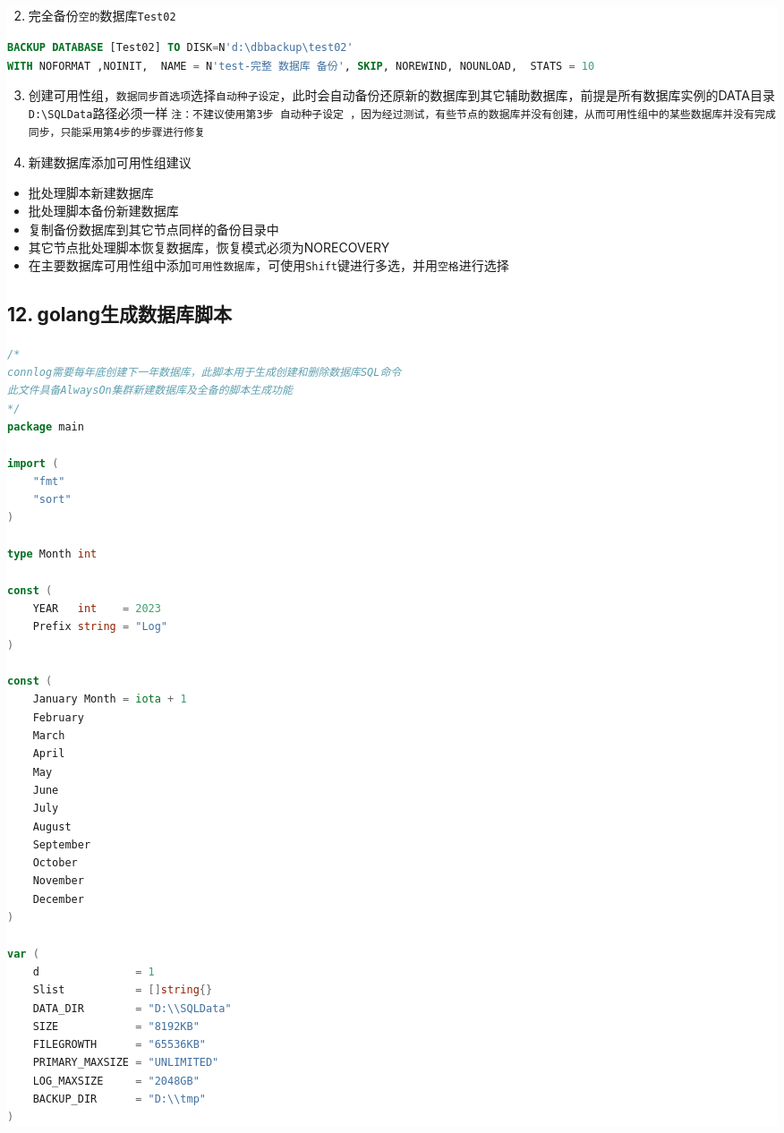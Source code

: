 2. 完全备份`空的`数据库`Test02`

```sql
BACKUP DATABASE [Test02] TO DISK=N'd:\dbbackup\test02'  
WITH NOFORMAT ,NOINIT,  NAME = N'test-完整 数据库 备份', SKIP, NOREWIND, NOUNLOAD,  STATS = 10  
```

3. 创建可用性组，`数据同步首选项`选择`自动种子设定`，此时会自动备份还原新的数据库到其它辅助数据库，前提是所有数据库实例的DATA目录`D:\SQLData`路径必须一样
`注：不建议使用第3步 自动种子设定 ，因为经过测试，有些节点的数据库并没有创建，从而可用性组中的某些数据库并没有完成同步，只能采用第4步的步骤进行修复`


4. 新建数据库添加可用性组建议
- 批处理脚本新建数据库
- 批处理脚本备份新建数据库
- 复制备份数据库到其它节点同样的备份目录中
- 其它节点批处理脚本恢复数据库，恢复模式必须为NORECOVERY
- 在主要数据库可用性组中添加`可用性数据库`，可使用`Shift`键进行多选，并用`空格`进行选择





## 12. golang生成数据库脚本

```go
/*
connlog需要每年底创建下一年数据库，此脚本用于生成创建和删除数据库SQL命令
此文件具备AlwaysOn集群新建数据库及全备的脚本生成功能
*/
package main

import (
	"fmt"
	"sort"
)

type Month int

const (
	YEAR   int    = 2023
	Prefix string = "Log"
)

const (
	January Month = iota + 1
	February
	March
	April
	May
	June
	July
	August
	September
	October
	November
	December
)

var (
	d               = 1
	Slist           = []string{}
	DATA_DIR        = "D:\\SQLData"
	SIZE            = "8192KB"
	FILEGROWTH      = "65536KB"
	PRIMARY_MAXSIZE = "UNLIMITED"
	LOG_MAXSIZE     = "2048GB"
	BACKUP_DIR      = "D:\\tmp"
)
```
